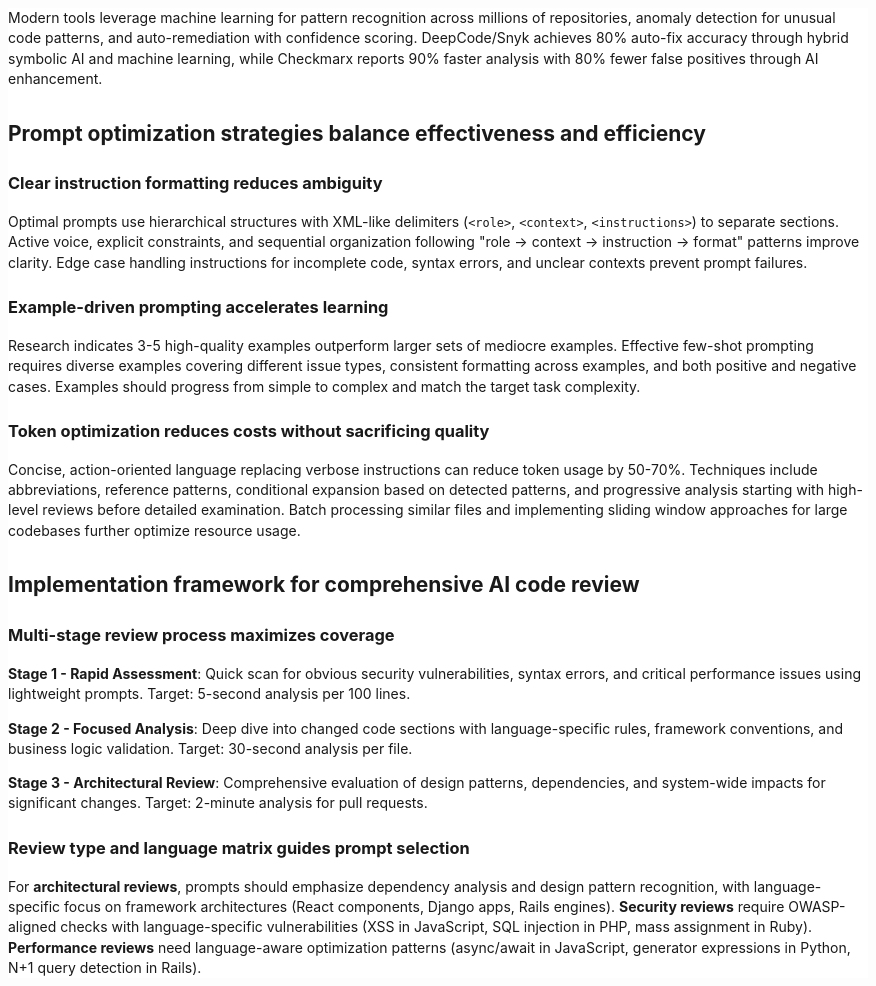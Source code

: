 Modern tools leverage machine learning for pattern recognition across millions of repositories, anomaly detection for unusual code patterns, and auto-remediation with confidence scoring. DeepCode/Snyk achieves 80% auto-fix accuracy through hybrid symbolic AI and machine learning, while Checkmarx reports 90% faster analysis with 80% fewer false positives through AI enhancement.

## Prompt optimization strategies balance effectiveness and efficiency

### Clear instruction formatting reduces ambiguity

Optimal prompts use hierarchical structures with XML-like delimiters (`<role>`, `<context>`, `<instructions>`) to separate sections. Active voice, explicit constraints, and sequential organization following "role → context → instruction → format" patterns improve clarity. Edge case handling instructions for incomplete code, syntax errors, and unclear contexts prevent prompt failures.

### Example-driven prompting accelerates learning

Research indicates 3-5 high-quality examples outperform larger sets of mediocre examples. Effective few-shot prompting requires diverse examples covering different issue types, consistent formatting across examples, and both positive and negative cases. Examples should progress from simple to complex and match the target task complexity.

### Token optimization reduces costs without sacrificing quality

Concise, action-oriented language replacing verbose instructions can reduce token usage by 50-70%. Techniques include abbreviations, reference patterns, conditional expansion based on detected patterns, and progressive analysis starting with high-level reviews before detailed examination. Batch processing similar files and implementing sliding window approaches for large codebases further optimize resource usage.

## Implementation framework for comprehensive AI code review

### Multi-stage review process maximizes coverage

**Stage 1 - Rapid Assessment**: Quick scan for obvious security vulnerabilities, syntax errors, and critical performance issues using lightweight prompts. Target: 5-second analysis per 100 lines.

**Stage 2 - Focused Analysis**: Deep dive into changed code sections with language-specific rules, framework conventions, and business logic validation. Target: 30-second analysis per file.

**Stage 3 - Architectural Review**: Comprehensive evaluation of design patterns, dependencies, and system-wide impacts for significant changes. Target: 2-minute analysis for pull requests.

### Review type and language matrix guides prompt selection

For **architectural reviews**, prompts should emphasize dependency analysis and design pattern recognition, with language-specific focus on framework architectures (React components, Django apps, Rails engines). **Security reviews** require OWASP-aligned checks with language-specific vulnerabilities (XSS in JavaScript, SQL injection in PHP, mass assignment in Ruby). **Performance reviews** need language-aware optimization patterns (async/await in JavaScript, generator expressions in Python, N+1 query detection in Rails).
